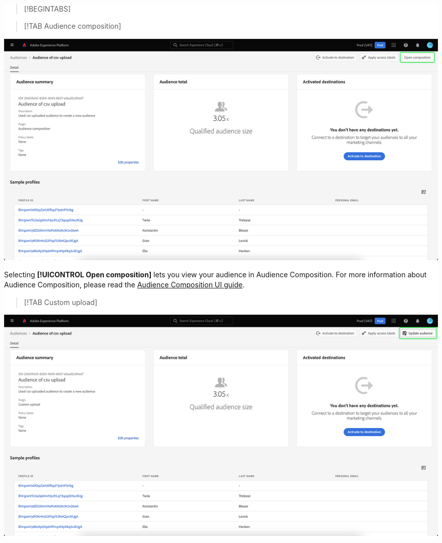 >[!BEGINTABS]

>[!TAB Audience composition]

![The audience details page is shown, with the [!UICONTROL Open composition] button highlighted.](../images/ui/overview/audience-details-open-composition.png)

Selecting **[!UICONTROL Open composition]** lets you view your audience in Audience Composition. For more information about Audience Composition, please read the [Audience Composition UI guide](./audience-composition.md).

>[!TAB Custom upload]

![The audience details page is shown, with the [!UICONTROL Update audience] button highlighted.](../images/ui/overview/audience-details-update-audience.png)
